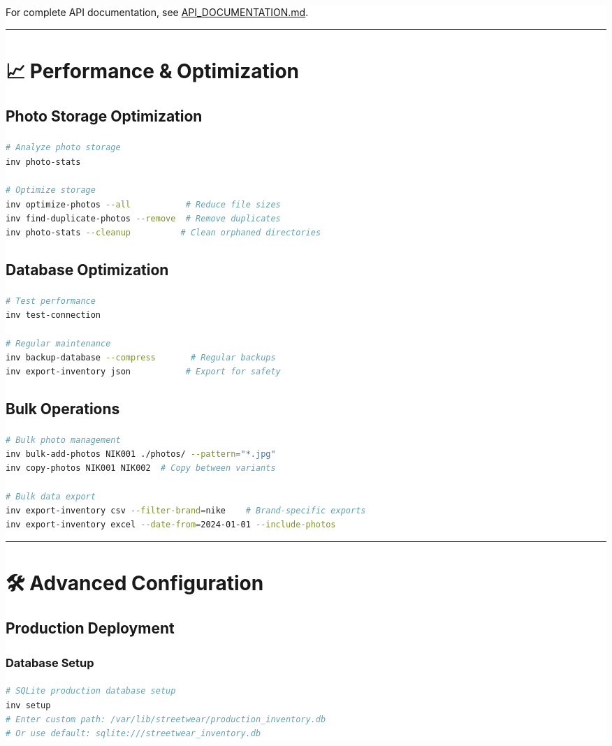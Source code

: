 For complete API documentation, see [API_DOCUMENTATION.md](API_DOCUMENTATION.md).

---

# 📈 **Performance & Optimization**

## **Photo Storage Optimization**
```bash
# Analyze photo storage
inv photo-stats

# Optimize storage
inv optimize-photos --all           # Reduce file sizes
inv find-duplicate-photos --remove  # Remove duplicates
inv photo-stats --cleanup          # Clean orphaned directories
```

## **Database Optimization**
```bash
# Test performance
inv test-connection

# Regular maintenance
inv backup-database --compress       # Regular backups
inv export-inventory json           # Export for safety
```

## **Bulk Operations**
```bash
# Bulk photo management
inv bulk-add-photos NIK001 ./photos/ --pattern="*.jpg"
inv copy-photos NIK001 NIK002  # Copy between variants

# Bulk data export
inv export-inventory csv --filter-brand=nike    # Brand-specific exports
inv export-inventory excel --date-from=2024-01-01 --include-photos
```

---

# 🛠️ **Advanced Configuration**

## **Production Deployment**

### **Database Setup**
```bash
# SQLite production database setup
inv setup
# Enter custom path: /var/lib/streetwear/production_inventory.db
# Or use default: sqlite:///streetwear_inventory.db
```

